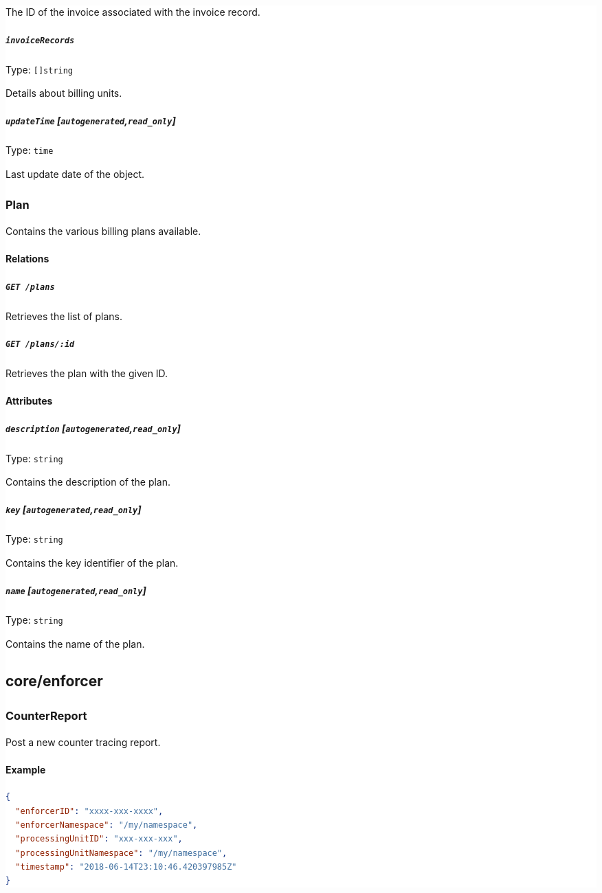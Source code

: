 The ID of the invoice associated with the invoice record.

##### `invoiceRecords`

Type: `[]string`

Details about billing units.

##### `updateTime` [`autogenerated`,`read_only`]

Type: `time`

Last update date of the object.

### Plan

Contains the various billing plans available.

#### Relations

##### `GET /plans`

Retrieves the list of plans.

##### `GET /plans/:id`

Retrieves the plan with the given ID.

#### Attributes

##### `description` [`autogenerated`,`read_only`]

Type: `string`

Contains the description of the plan.

##### `key` [`autogenerated`,`read_only`]

Type: `string`

Contains the key identifier of the plan.

##### `name` [`autogenerated`,`read_only`]

Type: `string`

Contains the name of the plan.

## core/enforcer

### CounterReport

Post a new counter tracing report.

#### Example

```json
{
  "enforcerID": "xxxx-xxx-xxxx",
  "enforcerNamespace": "/my/namespace",
  "processingUnitID": "xxx-xxx-xxx",
  "processingUnitNamespace": "/my/namespace",
  "timestamp": "2018-06-14T23:10:46.420397985Z"
}
```
